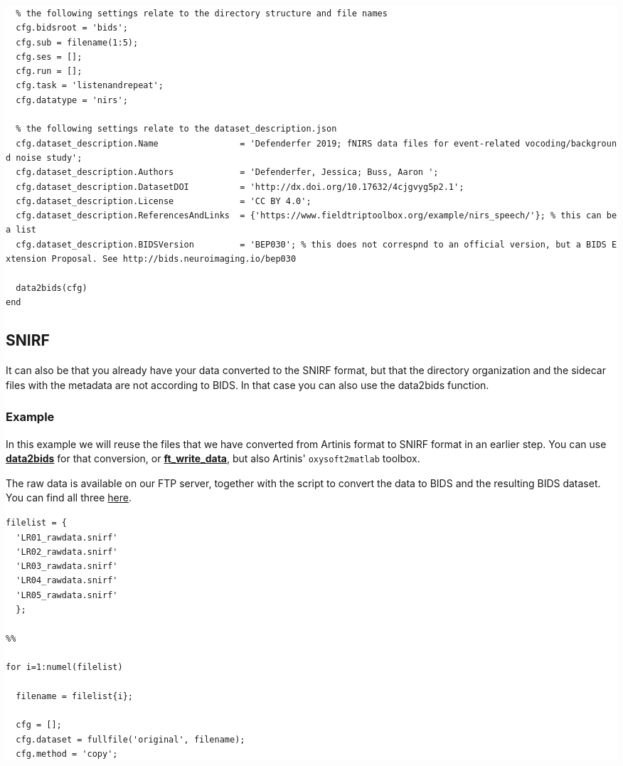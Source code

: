       % the following settings relate to the directory structure and file names
      cfg.bidsroot = 'bids';
      cfg.sub = filename(1:5);
      cfg.ses = [];
      cfg.run = [];
      cfg.task = 'listenandrepeat';
      cfg.datatype = 'nirs';

      % the following settings relate to the dataset_description.json
      cfg.dataset_description.Name                = 'Defenderfer 2019; fNIRS data files for event-related vocoding/background noise study';
      cfg.dataset_description.Authors             = 'Defenderfer, Jessica; Buss, Aaron ';
      cfg.dataset_description.DatasetDOI          = 'http://dx.doi.org/10.17632/4cjgvyg5p2.1';
      cfg.dataset_description.License             = 'CC BY 4.0';
      cfg.dataset_description.ReferencesAndLinks  = {'https://www.fieldtriptoolbox.org/example/nirs_speech/'}; % this can be a list
      cfg.dataset_description.BIDSVersion         = 'BEP030'; % this does not correspnd to an official version, but a BIDS Extension Proposal. See http://bids.neuroimaging.io/bep030

      data2bids(cfg)
    end

## SNIRF

It can also be that you already have your data converted to the SNIRF format, but that the directory organization and the sidecar files with the metadata are not according to BIDS. In that case you can also use the data2bids function.

### Example

In this example we will reuse the files that we have converted from Artinis format to SNIRF format in an earlier step. You can use **[data2bids](http://github.com/fieldtrip/fieldtrip/blob/release/data2bids.m)** for that conversion, or **[ft_write_data](http://github.com/fieldtrip/fieldtrip/blob/release/fileio/ft_write_data.m)**, but also Artinis' `oxysoft2matlab` toolbox.

The raw data is available on our FTP server, together with the script to convert the data to BIDS and the resulting BIDS dataset. You can find all three [here](ftp://ftp.fieldtriptoolbox.org/pub/fieldtrip/example/bids_nirs/snirf/).

    filelist = {
      'LR01_rawdata.snirf'
      'LR02_rawdata.snirf'
      'LR03_rawdata.snirf'
      'LR04_rawdata.snirf'
      'LR05_rawdata.snirf'
      };

    %%

    for i=1:numel(filelist)

      filename = filelist{i};

      cfg = [];
      cfg.dataset = fullfile('original', filename);
      cfg.method = 'copy';
